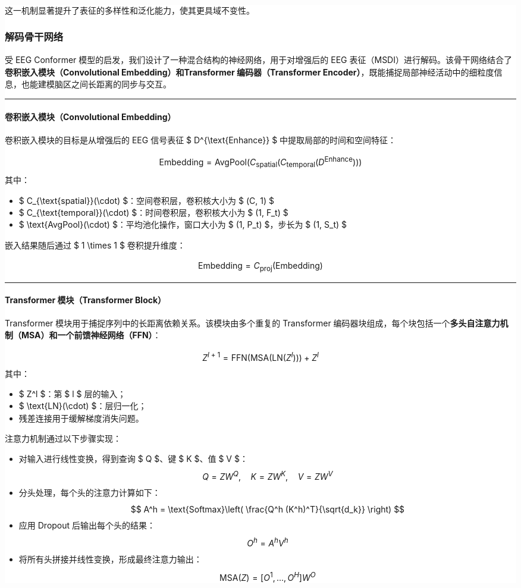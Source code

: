 这一机制显著提升了表征的多样性和泛化能力，使其更具域不变性。

### 解码骨干网络

受 EEG Conformer 模型的启发，我们设计了一种混合结构的神经网络，用于对增强后的 EEG 表征（MSDI）进行解码。该骨干网络结合了**卷积嵌入模块（Convolutional Embedding）**和**Transformer 编码器（Transformer Encoder）**，既能捕捉局部神经活动中的细粒度信息，也能建模脑区之间长距离的同步与交互。

---

#### 卷积嵌入模块（Convolutional Embedding）

卷积嵌入模块的目标是从增强后的 EEG 信号表征 $ D^{\text{Enhance}} $ 中提取局部的时间和空间特征：

$$
\text{Embedding} = \text{AvgPool} \left( C_{\text{spatial}} \left( C_{\text{temporal}}(D^{\text{Enhance}}) \right) \right)
$$
其中：
- $ C_{\text{spatial}}(\cdot) $：空间卷积层，卷积核大小为 $ (C, 1) $
- $ C_{\text{temporal}}(\cdot) $：时间卷积层，卷积核大小为 $ (1, F_t) $
- $ \text{AvgPool}(\cdot) $：平均池化操作，窗口大小为 $ (1, P_t) $，步长为 $ (1, S_t) $

嵌入结果随后通过 $ 1 \times 1 $ 卷积提升维度：

$$
\text{Embedding} = C_{\text{proj}}(\text{Embedding})
$$

---

#### Transformer 模块（Transformer Block）

Transformer 模块用于捕捉序列中的长距离依赖关系。该模块由多个重复的 Transformer 编码器块组成，每个块包括一个**多头自注意力机制（MSA）**和一个**前馈神经网络（FFN）**：

$$
Z^{l+1} = \text{FFN}(\text{MSA}(\text{LN}(Z^l))) + Z^l
$$
其中：
- $ Z^l $：第 $ l $ 层的输入；
- $ \text{LN}(\cdot) $：层归一化；
- 残差连接用于缓解梯度消失问题。

注意力机制通过以下步骤实现：
- 对输入进行线性变换，得到查询 $ Q $、键 $ K $、值 $ V $：
  $$
  Q = ZW^Q,\quad K = ZW^K,\quad V = ZW^V
  $$
- 分头处理，每个头的注意力计算如下：
  $$
  A^h = \text{Softmax}\left( \frac{Q^h (K^h)^T}{\sqrt{d_k}} \right)
  $$
- 应用 Dropout 后输出每个头的结果：
  $$
  O^h = A^h V^h
  $$
- 将所有头拼接并线性变换，形成最终注意力输出：
  $$
  \text{MSA}(Z) = [O^1, ..., O^H]W^O
  $$
